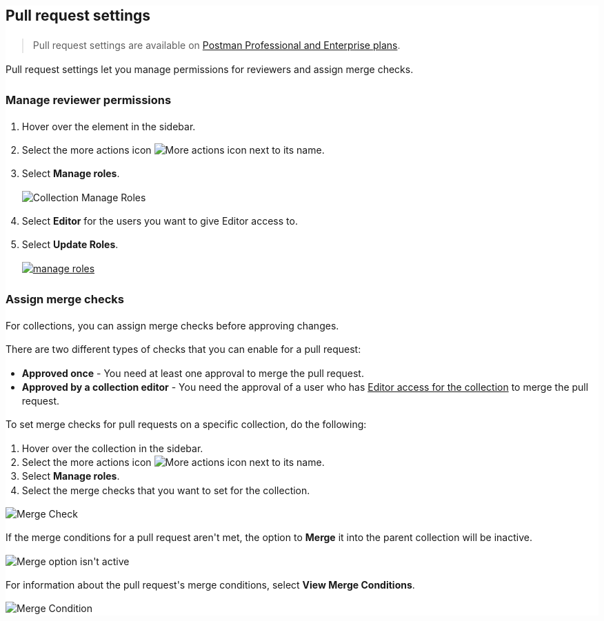 ## Pull request settings

> Pull request settings are available on [Postman Professional and Enterprise plans](https://www.postman.com/pricing).

Pull request settings let you manage permissions for reviewers and assign merge checks.

### Manage reviewer permissions

1. Hover over the element in the sidebar.
1. Select the more actions icon <img alt="More actions icon" src="https://assets.postman.com/postman-docs/icon-more-actions-v9.jpg#icon" width="16px"> next to its name.
1. Select **Manage roles**.

    <img alt="Collection Manage Roles" src="https://assets.postman.com/postman-docs/collection-manage-roles-v9.1.jpg" width="300px"/>

1. Select **Editor** for the users you want to give Editor access to.
1. Select **Update Roles**.

    [![manage roles](https://assets.postman.com/postman-docs/manage-roles-collection-v9.12.jpg)](https://assets.postman.com/postman-docs/manage-roles-collection-v9.12.jpg)

### Assign merge checks

For collections, you can assign merge checks before approving changes.

There are two different types of checks that you can enable for a pull request:

* **Approved once** - You need at least one approval to merge the pull request.
* **Approved by a collection editor** - You need the approval of a user who has [Editor access for the collection](/docs/collaborating-in-postman/roles-and-permissions/#collection-roles) to merge the pull request.

To set merge checks for pull requests on a specific collection, do the following:

1. Hover over the collection in the sidebar.
1. Select the more actions icon <img alt="More actions icon" src="https://assets.postman.com/postman-docs/icon-more-actions-v9.jpg#icon" width="16px"> next to its name.
1. Select **Manage roles**.
1. Select the merge checks that you want to set for the collection.

<img alt="Merge Check" src="https://assets.postman.com/postman-docs/manage-roles-set-merge-checks.jpg" width="800px"/>

If the merge conditions for a pull request aren't met, the option to **Merge** it into the parent collection will be inactive.

<img alt="Merge option isn't active" src="https://assets.postman.com/postman-docs/view-merge-conditions-v9.12.jpg" width="300px"/>

For information about the pull request's merge conditions, select **View Merge Conditions**.

<img alt="Merge Condition" src="https://assets.postman.com/postman-docs/v10/merge-conditions-v10.jpg" width="400px"/>
